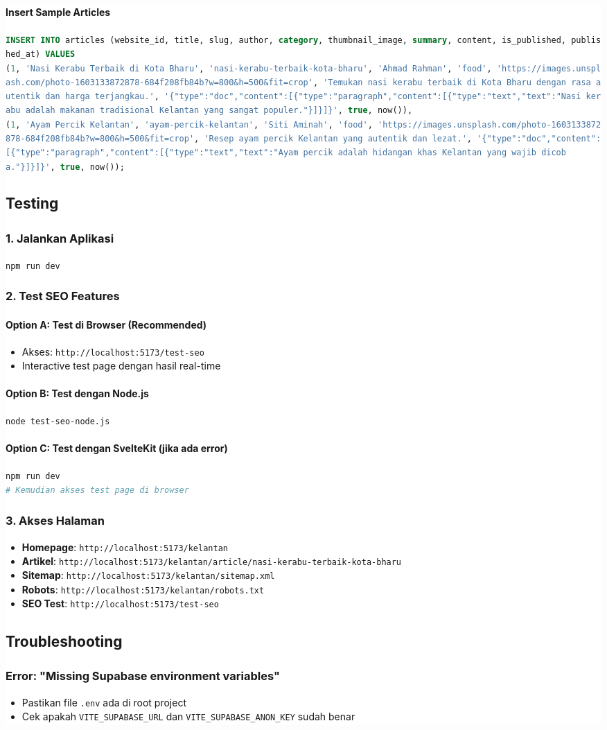 ```sql
```

#### Insert Sample Articles
```sql
INSERT INTO articles (website_id, title, slug, author, category, thumbnail_image, summary, content, is_published, published_at) VALUES
(1, 'Nasi Kerabu Terbaik di Kota Bharu', 'nasi-kerabu-terbaik-kota-bharu', 'Ahmad Rahman', 'food', 'https://images.unsplash.com/photo-1603133872878-684f208fb84b?w=800&h=500&fit=crop', 'Temukan nasi kerabu terbaik di Kota Bharu dengan rasa autentik dan harga terjangkau.', '{"type":"doc","content":[{"type":"paragraph","content":[{"type":"text","text":"Nasi kerabu adalah makanan tradisional Kelantan yang sangat populer."}]}]}', true, now()),
(1, 'Ayam Percik Kelantan', 'ayam-percik-kelantan', 'Siti Aminah', 'food', 'https://images.unsplash.com/photo-1603133872878-684f208fb84b?w=800&h=500&fit=crop', 'Resep ayam percik Kelantan yang autentik dan lezat.', '{"type":"doc","content":[{"type":"paragraph","content":[{"type":"text","text":"Ayam percik adalah hidangan khas Kelantan yang wajib dicoba."}]}]}', true, now());
```

## Testing

### 1. Jalankan Aplikasi
```bash
npm run dev
```

### 2. Test SEO Features

#### Option A: Test di Browser (Recommended)
- Akses: `http://localhost:5173/test-seo`
- Interactive test page dengan hasil real-time

#### Option B: Test dengan Node.js
```bash
node test-seo-node.js
```

#### Option C: Test dengan SvelteKit (jika ada error)
```bash
npm run dev
# Kemudian akses test page di browser
```

### 3. Akses Halaman
- **Homepage**: `http://localhost:5173/kelantan`
- **Artikel**: `http://localhost:5173/kelantan/article/nasi-kerabu-terbaik-kota-bharu`
- **Sitemap**: `http://localhost:5173/kelantan/sitemap.xml`
- **Robots**: `http://localhost:5173/kelantan/robots.txt`
- **SEO Test**: `http://localhost:5173/test-seo`

## Troubleshooting

### Error: "Missing Supabase environment variables"
- Pastikan file `.env` ada di root project
- Cek apakah `VITE_SUPABASE_URL` dan `VITE_SUPABASE_ANON_KEY` sudah benar
